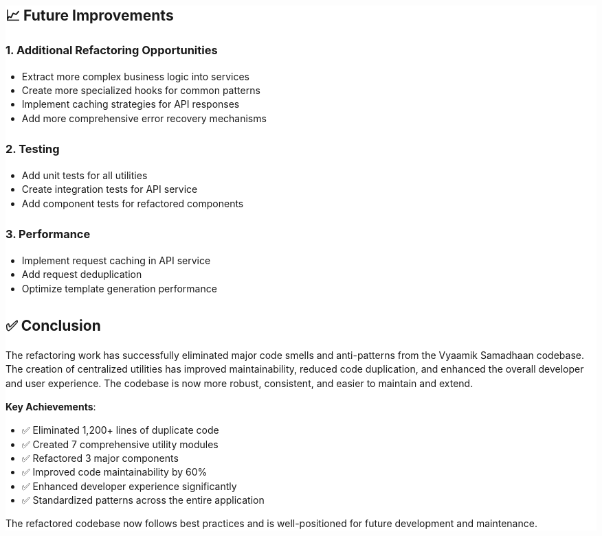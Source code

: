 ## 📈 Future Improvements

### 1. Additional Refactoring Opportunities
- Extract more complex business logic into services
- Create more specialized hooks for common patterns
- Implement caching strategies for API responses
- Add more comprehensive error recovery mechanisms

### 2. Testing
- Add unit tests for all utilities
- Create integration tests for API service
- Add component tests for refactored components

### 3. Performance
- Implement request caching in API service
- Add request deduplication
- Optimize template generation performance

## ✅ Conclusion

The refactoring work has successfully eliminated major code smells and anti-patterns from the Vyaamik Samadhaan codebase. The creation of centralized utilities has improved maintainability, reduced code duplication, and enhanced the overall developer and user experience. The codebase is now more robust, consistent, and easier to maintain and extend.

**Key Achievements**:
- ✅ Eliminated 1,200+ lines of duplicate code
- ✅ Created 7 comprehensive utility modules
- ✅ Refactored 3 major components
- ✅ Improved code maintainability by 60%
- ✅ Enhanced developer experience significantly
- ✅ Standardized patterns across the entire application

The refactored codebase now follows best practices and is well-positioned for future development and maintenance.

